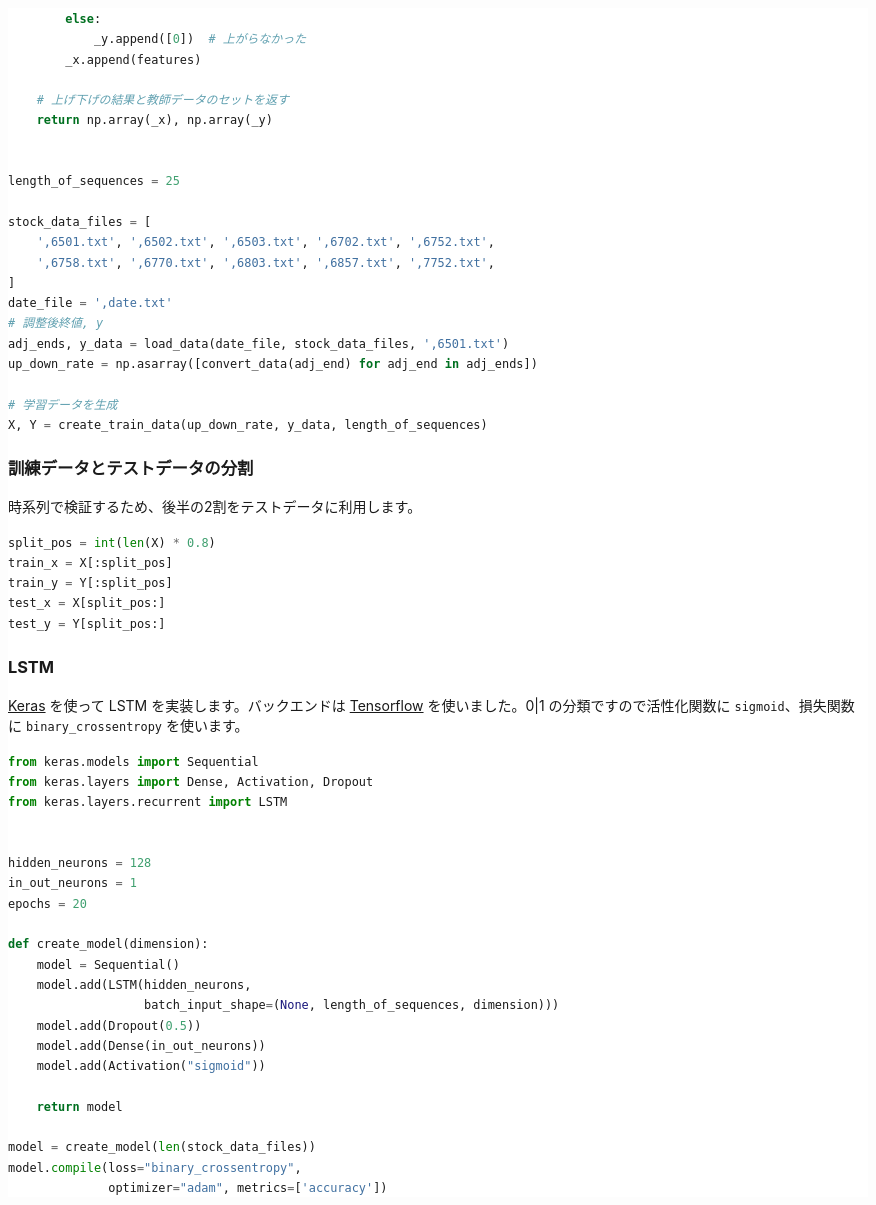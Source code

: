 ```python
        else:
            _y.append([0])  # 上がらなかった
        _x.append(features)

    # 上げ下げの結果と教師データのセットを返す
    return np.array(_x), np.array(_y)


length_of_sequences = 25

stock_data_files = [
    ',6501.txt', ',6502.txt', ',6503.txt', ',6702.txt', ',6752.txt',
    ',6758.txt', ',6770.txt', ',6803.txt', ',6857.txt', ',7752.txt',
]
date_file = ',date.txt'
# 調整後終値, y
adj_ends, y_data = load_data(date_file, stock_data_files, ',6501.txt')
up_down_rate = np.asarray([convert_data(adj_end) for adj_end in adj_ends])

# 学習データを生成
X, Y = create_train_data(up_down_rate, y_data, length_of_sequences)
```



### 訓練データとテストデータの分割

時系列で検証するため、後半の2割をテストデータに利用します。

```python
split_pos = int(len(X) * 0.8)
train_x = X[:split_pos]
train_y = Y[:split_pos]
test_x = X[split_pos:]
test_y = Y[split_pos:]
```



### LSTM

[Keras](https://keras.io/ja/) を使って LSTM を実装します。バックエンドは [Tensorflow](https://www.tensorflow.org/) を使いました。0|1 の分類ですので活性化関数に `sigmoid`、損失関数に `binary_crossentropy` を使います。

```python
from keras.models import Sequential
from keras.layers import Dense, Activation, Dropout
from keras.layers.recurrent import LSTM


hidden_neurons = 128
in_out_neurons = 1
epochs = 20

def create_model(dimension):
    model = Sequential()
    model.add(LSTM(hidden_neurons,
                   batch_input_shape=(None, length_of_sequences, dimension)))
    model.add(Dropout(0.5))
    model.add(Dense(in_out_neurons))
    model.add(Activation("sigmoid"))

    return model

model = create_model(len(stock_data_files))
model.compile(loss="binary_crossentropy",
              optimizer="adam", metrics=['accuracy'])
```